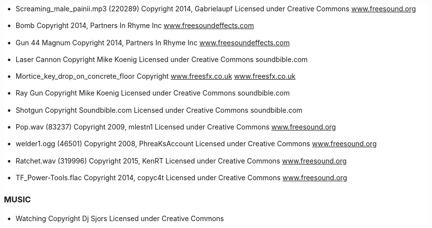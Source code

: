 * Screaming_male_painii.mp3 (220289)
Copyright 2014, Gabrielaupf
Licensed under Creative Commons
www.freesound.org

* Bomb
Copyright 2014, Partners In Rhyme Inc
www.freesoundeffects.com

* Gun 44 Magnum
Copyright 2014, Partners In Rhyme Inc
www.freesoundeffects.com

* Laser Cannon
Copyright Mike Koenig
Licensed under Creative Commons
soundbible.com

* Mortice_key_drop_on_concrete_floor
Copyright www.freesfx.co.uk
www.freesfx.co.uk

* Ray Gun
Copyright Mike Koenig
Licensed under Creative Commons
soundbible.com

* Shotgun
Copyright Soundbible.com
Licensed under Creative Commons
soundbible.com

* Pop.wav (83237)
Copyright 2009, mlestn1
Licensed under Creative Commons
www.freesound.org

* welder1.ogg (46501)
Copyright 2008, PhreaKsAccount
Licensed under Creative Commons
www.freesound.org

* Ratchet.wav (319996)
Copyright 2015, KenRT
Licensed under Creative Commons
www.freesound.org

* TF_Power-Tools.flac
Copyright 2014, copyc4t
Licensed under Creative Commons
www.freesound.org

### MUSIC

* Watching
Copyright Dj Sjors
Licensed under Creative Commons

